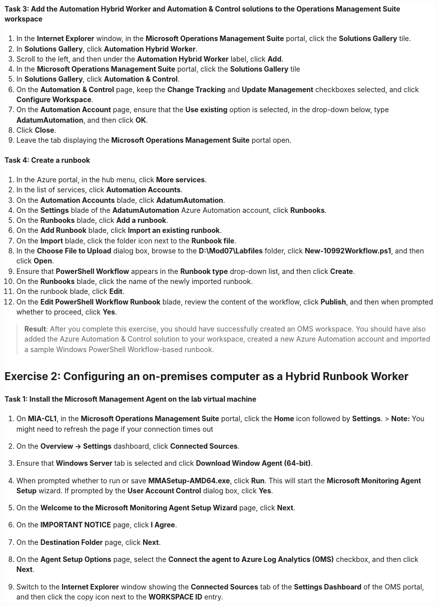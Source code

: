 
#### Task 3: Add the Automation Hybrid Worker and Automation &amp; Control solutions to the Operations Management Suite workspace
  
1.   In the  **Internet Explorer** window, in the **Microsoft Operations Management Suite** portal, click the **Solutions Gallery** tile.
2.   In  **Solutions Gallery**, click  **Automation Hybrid Worker**.
3.   Scroll to the left, and then under the  **Automation Hybrid Worker** label, click **Add**. 
4.   In the  **Microsoft Operations Management Suite** portal, click the **Solutions Gallery** tile
5.   In  **Solutions Gallery**, click  **Automation** **&amp; Control**.
6.   On the  **Automation** **&amp; Control** page, keep the **Change Tracking** and **Update Management** checkboxes selected, and click **Configure Workspace**. 
7.   On the  **Automation Account** page, ensure that the **Use existing** option is selected, in the drop-down below, type **AdatumAutomation**, and then click  **OK**.
8.   Click  **Close**.
9.   Leave the tab displaying the  **Microsoft Operations Management Suite** portal open.


#### Task 4: Create a runbook
  
1.   In the Azure portal, in the hub menu, click  **More services**.
2.   In the list of services, click  **Automation Accounts**.
3.   On the  **Automation Accounts** blade, click **AdatumAutomation**.
4.   On the  **Settings** blade of the **AdatumAutomation** Azure Automation account, click **Runbooks**.
5.   On the  **Runbooks** blade, click **Add a runbook**.
6.   On the  **Add Runbook** blade, click **Import an existing runbook**.
7.   On the  **Import** blade, click the folder icon next to the **Runbook file**.
8.   In the  **Choose File to Upload** dialog box, browse to the **D:\Mod07\Labfiles** folder, click **New-10992Workflow.ps1**, and then click  **Open**.
9.   Ensure that  **PowerShell Workflow** appears in the **Runbook type** drop-down list, and then click **Create**.
10.   On the  **Runbooks** blade, click the name of the newly imported runbook.
11.   On the runbook blade, click  **Edit**.
12.   On the  **Edit PowerShell Workflow Runbook** blade, review the content of the workflow, click **Publish**, and then when prompted whether to proceed, click  **Yes**. 

>  **Result**: After you complete this exercise, you should have successfully created an OMS workspace. You should have also added the Azure Automation &amp; Control solution to your workspace, created a new Azure Automation account and imported a sample Windows PowerShell Workflow-based runbook.


## Exercise 2: Configuring an on-premises computer as a Hybrid Runbook Worker
  
#### Task 1: Install the Microsoft Management Agent on the lab virtual machine
  
1.   On  **MIA-CL1**, in the  **Microsoft Operations Management Suite** portal, click the **Home** icon followed by **Settings**.
    >  **Note:** You might need to refresh the page if your connection times out

2.   On the  **Overview -&gt; Settings** dashboard, click **Connected Sources**.
3.   Ensure that  **Windows Server** tab is selected and click **Download Window Agent (64-bit)**.
4.   When prompted whether to run or save  **MMASetup-AMD64.exe**, click  **Run**. This will start the  **Microsoft Monitoring Agent Setup** wizard. If prompted by the **User Account Control** dialog box, click **Yes**. 
5.   On the  **Welcome to the Microsoft Monitoring Agent Setup Wizard** page, click **Next**.
6.   On the  **IMPORTANT NOTICE** page, click **I Agree**.
7.   On the  **Destination Folder** page, click **Next**.
8.   On the  **Agent Setup Options** page, select the **Connect the agent to Azure Log Analytics (OMS)** checkbox, and then click **Next**.
9.   Switch to the  **Internet Explorer** window showing the **Connected Sources** tab of the **Settings Dashboard** of the OMS portal, and then click the copy icon next to the **WORKSPACE ID** entry.